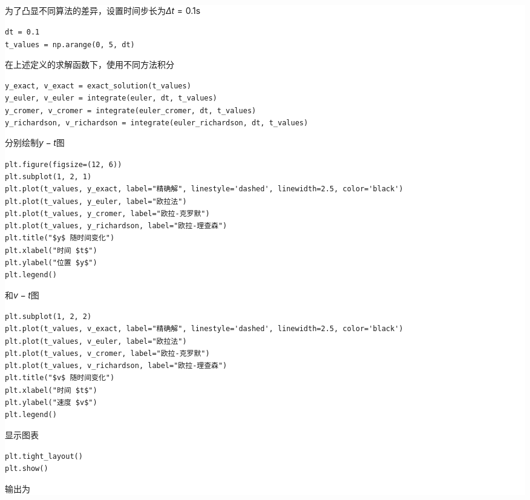 为了凸显不同算法的差异，设置时间步长为$\Delta t=0.1\text{s}$

```{.python .copy}
dt = 0.1
t_values = np.arange(0, 5, dt)
```

在上述定义的求解函数下，使用不同方法积分

```{.python .copy}
y_exact, v_exact = exact_solution(t_values)
y_euler, v_euler = integrate(euler, dt, t_values)
y_cromer, v_cromer = integrate(euler_cromer, dt, t_values)
y_richardson, v_richardson = integrate(euler_richardson, dt, t_values)
```

分别绘制$y-t$图

```{.python .copy}
plt.figure(figsize=(12, 6))
plt.subplot(1, 2, 1)
plt.plot(t_values, y_exact, label="精确解", linestyle='dashed', linewidth=2.5, color='black')
plt.plot(t_values, y_euler, label="欧拉法")
plt.plot(t_values, y_cromer, label="欧拉-克罗默")
plt.plot(t_values, y_richardson, label="欧拉-理查森")
plt.title("$y$ 随时间变化")
plt.xlabel("时间 $t$")
plt.ylabel("位置 $y$")
plt.legend()
```

和$v-t$图

```{.python .copy}
plt.subplot(1, 2, 2)
plt.plot(t_values, v_exact, label="精确解", linestyle='dashed', linewidth=2.5, color='black')
plt.plot(t_values, v_euler, label="欧拉法")
plt.plot(t_values, v_cromer, label="欧拉-克罗默")
plt.plot(t_values, v_richardson, label="欧拉-理查森")
plt.title("$v$ 随时间变化")
plt.xlabel("时间 $t$")
plt.ylabel("速度 $v$")
plt.legend()
```

显示图表

```{.python .copy}
plt.tight_layout()
plt.show()
```

输出为
